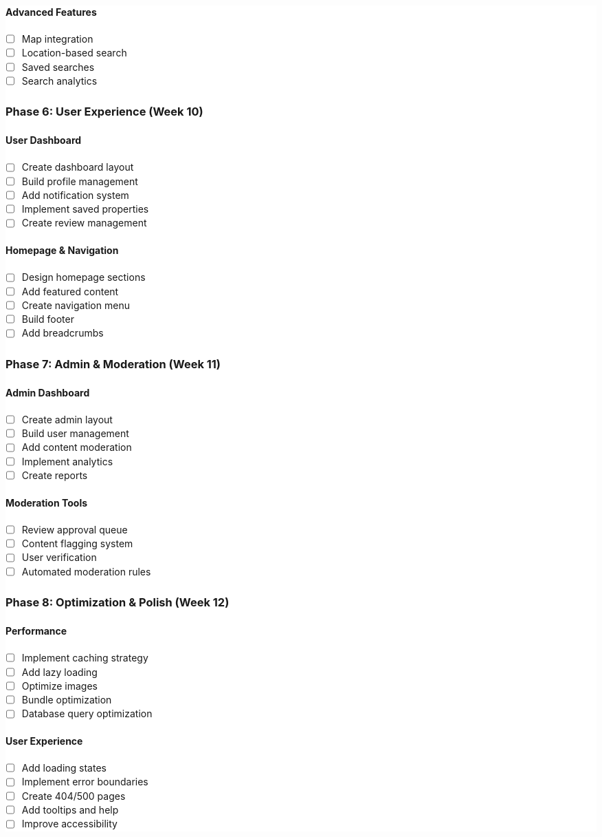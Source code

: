 #### Advanced Features
- [ ] Map integration
- [ ] Location-based search
- [ ] Saved searches
- [ ] Search analytics

### Phase 6: User Experience (Week 10)

#### User Dashboard
- [ ] Create dashboard layout
- [ ] Build profile management
- [ ] Add notification system
- [ ] Implement saved properties
- [ ] Create review management

#### Homepage & Navigation
- [ ] Design homepage sections
- [ ] Add featured content
- [ ] Create navigation menu
- [ ] Build footer
- [ ] Add breadcrumbs

### Phase 7: Admin & Moderation (Week 11)

#### Admin Dashboard
- [ ] Create admin layout
- [ ] Build user management
- [ ] Add content moderation
- [ ] Implement analytics
- [ ] Create reports

#### Moderation Tools
- [ ] Review approval queue
- [ ] Content flagging system
- [ ] User verification
- [ ] Automated moderation rules

### Phase 8: Optimization & Polish (Week 12)

#### Performance
- [ ] Implement caching strategy
- [ ] Add lazy loading
- [ ] Optimize images
- [ ] Bundle optimization
- [ ] Database query optimization

#### User Experience
- [ ] Add loading states
- [ ] Implement error boundaries
- [ ] Create 404/500 pages
- [ ] Add tooltips and help
- [ ] Improve accessibility
